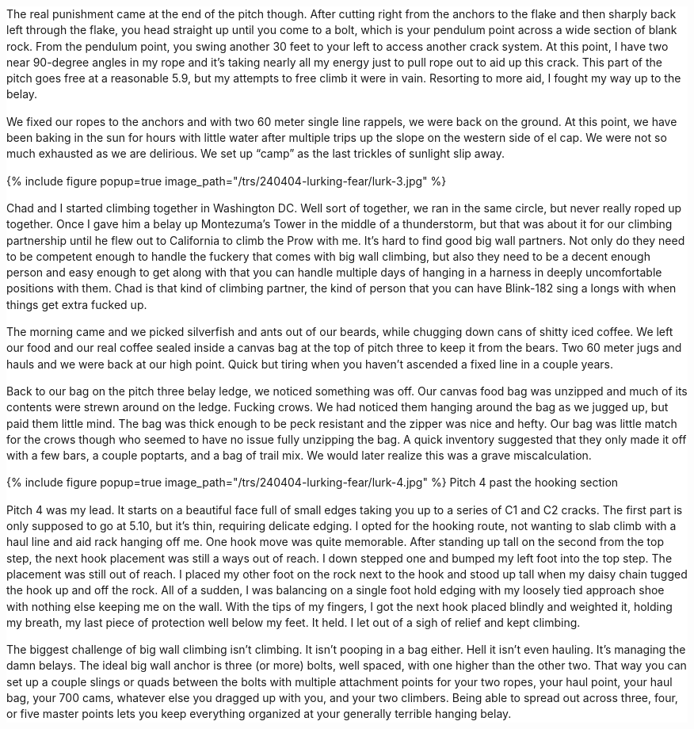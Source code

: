 The real punishment came at the end of the pitch though. After cutting right from the anchors to the flake and then sharply back left through the flake, you head straight up until you come to a bolt, which is your pendulum point across a wide section of blank rock. From the pendulum point, you swing another 30 feet to your left to access another crack system. At this point, I have two near 90-degree angles in my rope and it’s taking nearly all my energy just to pull rope out to aid up this crack. This part of the pitch goes free at a reasonable 5.9, but my attempts to free climb it were in vain. Resorting to more aid, I fought my way up to the belay. 

We fixed our ropes to the anchors and with two 60 meter single line rappels, we were back on the ground. At this point, we have been baking in the sun for hours with little water after multiple trips up the slope on the western side of el cap. We were not so much exhausted as we are delirious. We set up “camp” as the last trickles of sunlight slip away. 

{% include figure popup=true image_path="/trs/240404-lurking-fear/lurk-3.jpg" %}

Chad and I started climbing together in Washington DC. Well sort of together, we ran in the same circle, but never really roped up together. Once I gave him a belay up Montezuma’s Tower in the middle of a thunderstorm, but that was about it for our climbing partnership until he flew out to California to climb the Prow with me. It’s hard to find good big wall partners. Not only do they need to be competent enough to handle the fuckery that comes with big wall climbing, but also they need to be a decent enough person and easy enough to get along with that you can handle multiple days of hanging in a harness in deeply uncomfortable positions with them. Chad is that kind of climbing partner, the kind of person that you can have Blink-182 sing a longs with when things get extra fucked up. 

The morning came and we picked silverfish and ants out of our beards, while chugging down cans of shitty iced coffee. We left our food and our real coffee sealed inside a canvas bag at the top of pitch three to keep it from the bears. Two 60 meter jugs and hauls and we were back at our high point. Quick but tiring when you haven’t ascended a fixed line in a couple years. 



Back to our bag on the pitch three belay ledge, we noticed something was off. Our canvas food bag was unzipped and much of its contents were strewn around on the ledge. Fucking crows. We had noticed them hanging around the bag as we jugged up, but paid them little mind. The bag was thick enough to be peck resistant and the zipper was nice and hefty. Our bag was little match for the crows though who seemed to have no issue fully unzipping the bag. A quick inventory suggested that they only made it off with a few bars, a couple poptarts, and a bag of trail mix. We would later realize this was a grave miscalculation. 

{% include figure popup=true image_path="/trs/240404-lurking-fear/lurk-4.jpg" %}
Pitch 4 past the hooking section

Pitch 4 was my lead. It starts on a beautiful face full of small edges taking you up to a series of C1 and C2 cracks. The first part is only supposed to go at 5.10, but it’s thin, requiring delicate edging. I opted for the hooking route, not wanting to slab climb with a haul line and aid rack hanging off me. One hook move was quite memorable. After standing up tall on the second from the top step, the next hook placement was still a ways out of reach. I down stepped one and bumped my left foot into the top step. The placement was still out of reach. I placed my other foot on the rock next to the hook and stood up tall when my daisy chain tugged the hook up and off the rock. All of a sudden, I was balancing on a single foot hold edging with my loosely tied approach shoe with nothing else keeping me on the wall. With the tips of my fingers, I got the next hook placed blindly and weighted it, holding my breath, my last piece of protection well below my feet. It held. I let out of a sigh of relief and kept climbing. 

The biggest challenge of big wall climbing isn’t climbing. It isn’t pooping in a bag either. Hell it isn’t even hauling. It’s managing the damn belays. The ideal big wall anchor is three (or more) bolts, well spaced, with one higher than the other two. That way you can set up a couple slings or quads between the bolts with multiple attachment points for your two ropes, your haul point, your haul bag, your 700 cams, whatever else you dragged up with you, and your two climbers. Being able to spread out across three, four, or five master points lets you keep everything organized at your generally terrible hanging belay. 
